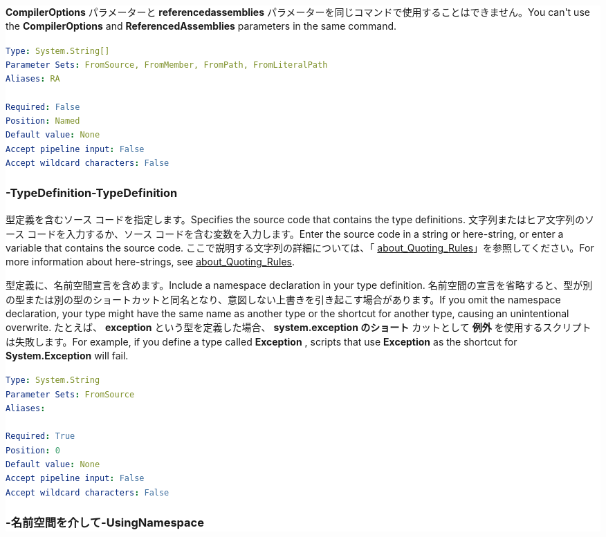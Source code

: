 <span data-ttu-id="97156-244">**CompilerOptions** パラメーターと **referencedassemblies** パラメーターを同じコマンドで使用することはできません。</span><span class="sxs-lookup"><span data-stu-id="97156-244">You can't use the **CompilerOptions** and **ReferencedAssemblies** parameters in the same command.</span></span>

```yaml
Type: System.String[]
Parameter Sets: FromSource, FromMember, FromPath, FromLiteralPath
Aliases: RA

Required: False
Position: Named
Default value: None
Accept pipeline input: False
Accept wildcard characters: False
```

### <span data-ttu-id="97156-245">-TypeDefinition</span><span class="sxs-lookup"><span data-stu-id="97156-245">-TypeDefinition</span></span>

<span data-ttu-id="97156-246">型定義を含むソース コードを指定します。</span><span class="sxs-lookup"><span data-stu-id="97156-246">Specifies the source code that contains the type definitions.</span></span> <span data-ttu-id="97156-247">文字列またはヒア文字列のソース コードを入力するか、ソース コードを含む変数を入力します。</span><span class="sxs-lookup"><span data-stu-id="97156-247">Enter the source code in a string or here-string, or enter a variable that contains the source code.</span></span> <span data-ttu-id="97156-248">ここで説明する文字列の詳細については、「 [about_Quoting_Rules](../Microsoft.PowerShell.Core/about/about_Quoting_Rules.md)」を参照してください。</span><span class="sxs-lookup"><span data-stu-id="97156-248">For more information about here-strings, see [about_Quoting_Rules](../Microsoft.PowerShell.Core/about/about_Quoting_Rules.md).</span></span>

<span data-ttu-id="97156-249">型定義に、名前空間宣言を含めます。</span><span class="sxs-lookup"><span data-stu-id="97156-249">Include a namespace declaration in your type definition.</span></span> <span data-ttu-id="97156-250">名前空間の宣言を省略すると、型が別の型または別の型のショートカットと同名となり、意図しない上書きを引き起こす場合があります。</span><span class="sxs-lookup"><span data-stu-id="97156-250">If you omit the namespace declaration, your type might have the same name as another type or the shortcut for another type, causing an unintentional overwrite.</span></span> <span data-ttu-id="97156-251">たとえば、 **exception** という型を定義した場合、 **system.exception のショート** カットとして **例外** を使用するスクリプトは失敗します。</span><span class="sxs-lookup"><span data-stu-id="97156-251">For example, if you define a type called **Exception** , scripts that use **Exception** as the shortcut for **System.Exception** will fail.</span></span>

```yaml
Type: System.String
Parameter Sets: FromSource
Aliases:

Required: True
Position: 0
Default value: None
Accept pipeline input: False
Accept wildcard characters: False
```

### <span data-ttu-id="97156-252">-名前空間を介して</span><span class="sxs-lookup"><span data-stu-id="97156-252">-UsingNamespace</span></span>
